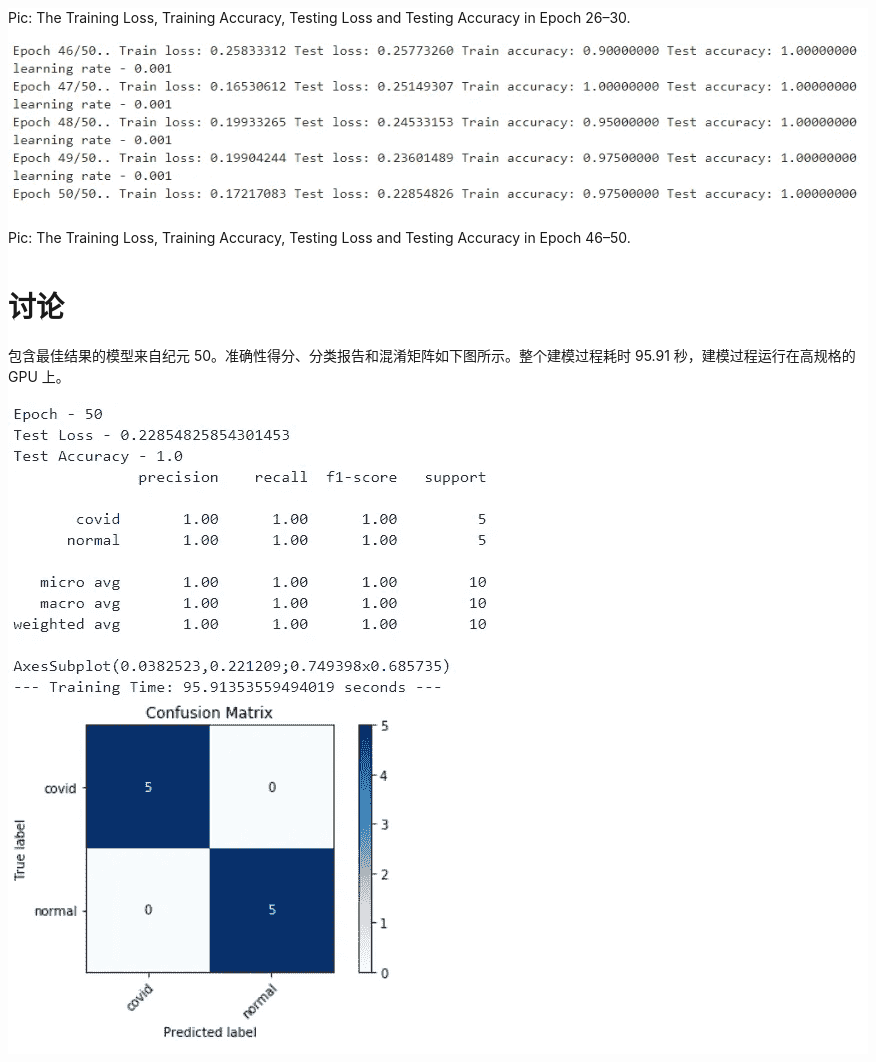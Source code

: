 Pic: The Training Loss, Training Accuracy, Testing Loss and Testing Accuracy in Epoch 26–30.

![](img/a703707ead549d5f4e33e375182db269.png)

Pic: The Training Loss, Training Accuracy, Testing Loss and Testing Accuracy in Epoch 46–50.

# 讨论

包含最佳结果的模型来自纪元 50。准确性得分、分类报告和混淆矩阵如下图所示。整个建模过程耗时 95.91 秒，建模过程运行在高规格的 GPU 上。

![](img/a646818bdb72939d621cbf2affd489a2.png)
